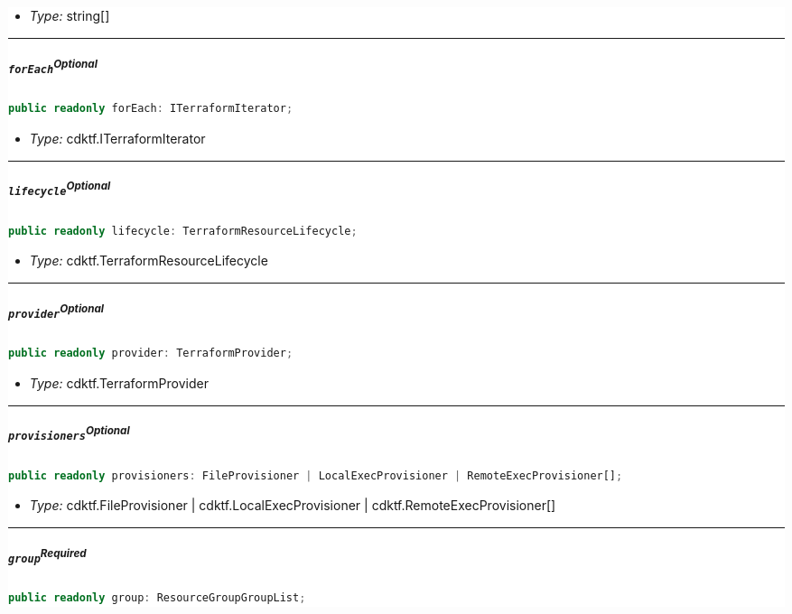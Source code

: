 - *Type:* string[]

---

##### `forEach`<sup>Optional</sup> <a name="forEach" id="rhizo-co-terraform-provider-lacework.resourceGroup.ResourceGroup.property.forEach"></a>

```typescript
public readonly forEach: ITerraformIterator;
```

- *Type:* cdktf.ITerraformIterator

---

##### `lifecycle`<sup>Optional</sup> <a name="lifecycle" id="rhizo-co-terraform-provider-lacework.resourceGroup.ResourceGroup.property.lifecycle"></a>

```typescript
public readonly lifecycle: TerraformResourceLifecycle;
```

- *Type:* cdktf.TerraformResourceLifecycle

---

##### `provider`<sup>Optional</sup> <a name="provider" id="rhizo-co-terraform-provider-lacework.resourceGroup.ResourceGroup.property.provider"></a>

```typescript
public readonly provider: TerraformProvider;
```

- *Type:* cdktf.TerraformProvider

---

##### `provisioners`<sup>Optional</sup> <a name="provisioners" id="rhizo-co-terraform-provider-lacework.resourceGroup.ResourceGroup.property.provisioners"></a>

```typescript
public readonly provisioners: FileProvisioner | LocalExecProvisioner | RemoteExecProvisioner[];
```

- *Type:* cdktf.FileProvisioner | cdktf.LocalExecProvisioner | cdktf.RemoteExecProvisioner[]

---

##### `group`<sup>Required</sup> <a name="group" id="rhizo-co-terraform-provider-lacework.resourceGroup.ResourceGroup.property.group"></a>

```typescript
public readonly group: ResourceGroupGroupList;
```
